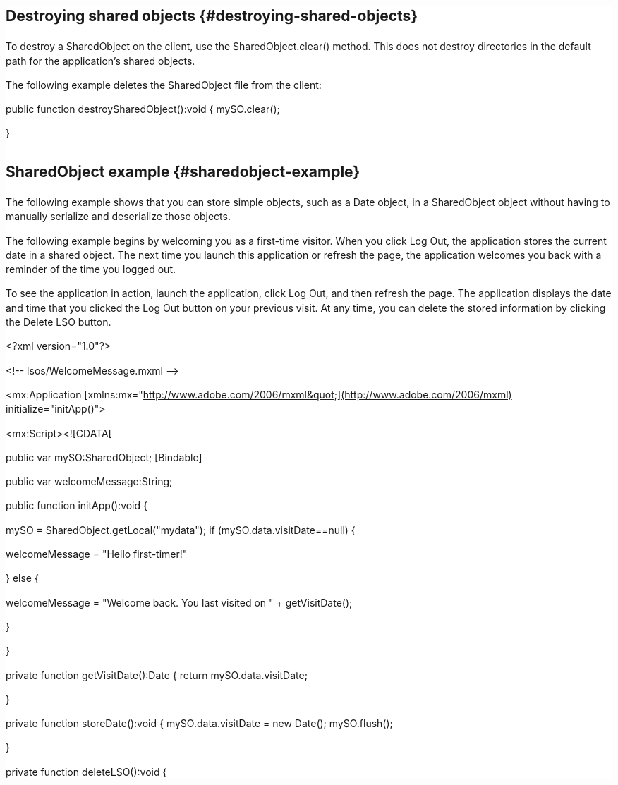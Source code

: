 ## Destroying shared objects {#destroying-shared-objects}

To destroy a SharedObject on the client, use the SharedObject.clear() method. This does not destroy directories in the default path for the application’s shared objects.

The following example deletes the SharedObject file from the client:

public function destroySharedObject():void { mySO.clear();

}

## SharedObject example {#sharedobject-example}

The following example shows that you can store simple objects, such as a Date object, in a [SharedObject](http://help.adobe.com/en_US/FlashPlatform/reference/Haxe/3/flash/net/SharedObject.html) object without having to manually serialize and deserialize those objects.

The following example begins by welcoming you as a first-time visitor. When you click Log Out, the application stores the current date in a shared object. The next time you launch this application or refresh the page, the application welcomes you back with a reminder of the time you logged out.

To see the application in action, launch the application, click Log Out, and then refresh the page. The application displays the date and time that you clicked the Log Out button on your previous visit. At any time, you can delete the stored information by clicking the Delete LSO button.

&lt;?xml version=&quot;1.0&quot;?&gt;

&lt;!-- lsos/WelcomeMessage.mxml --&gt;

&lt;mx:Application [xmlns:mx=&quot;http://www.adobe.com/2006/mxml&quot;](http://www.adobe.com/2006/mxml) initialize=&quot;initApp()&quot;&gt;

&lt;mx:Script&gt;&lt;![CDATA[

public var mySO:SharedObject; [Bindable]

public var welcomeMessage:String;

public function initApp():void {

mySO = SharedObject.getLocal(&quot;mydata&quot;); if (mySO.data.visitDate==null) {

welcomeMessage = &quot;Hello first-timer!&quot;

} else {

welcomeMessage = &quot;Welcome back. You last visited on &quot; + getVisitDate();

}

}

private function getVisitDate():Date { return mySO.data.visitDate;

}

private function storeDate():void { mySO.data.visitDate = new Date(); mySO.flush();

}

private function deleteLSO():void {
